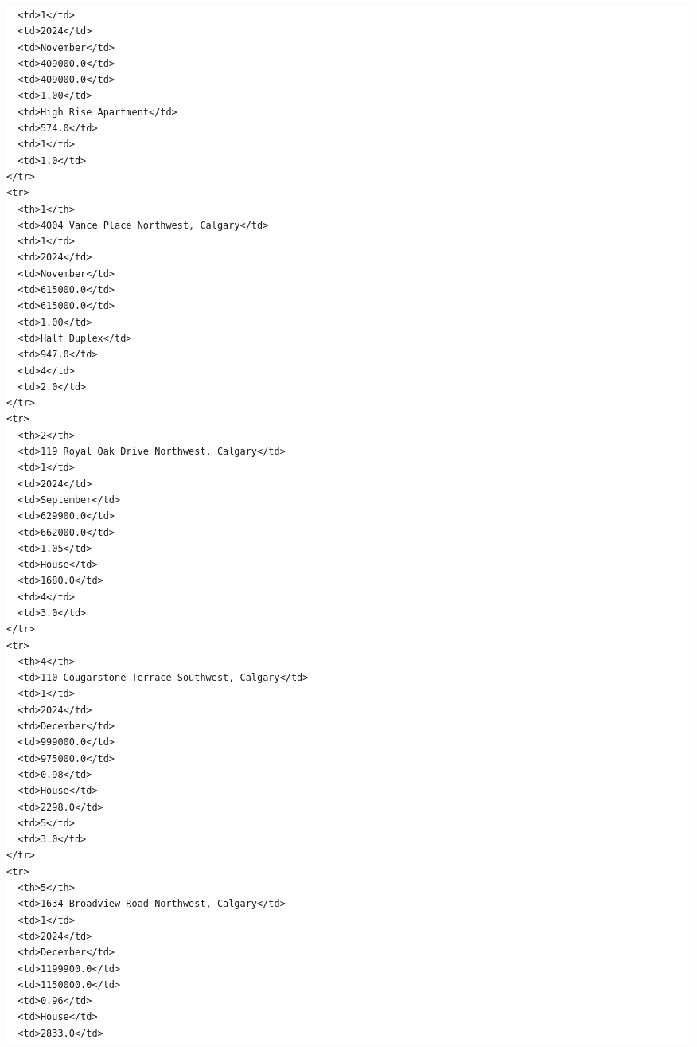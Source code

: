       <td>1</td>
      <td>2024</td>
      <td>November</td>
      <td>409000.0</td>
      <td>409000.0</td>
      <td>1.00</td>
      <td>High Rise Apartment</td>
      <td>574.0</td>
      <td>1</td>
      <td>1.0</td>
    </tr>
    <tr>
      <th>1</th>
      <td>4004 Vance Place Northwest, Calgary</td>
      <td>1</td>
      <td>2024</td>
      <td>November</td>
      <td>615000.0</td>
      <td>615000.0</td>
      <td>1.00</td>
      <td>Half Duplex</td>
      <td>947.0</td>
      <td>4</td>
      <td>2.0</td>
    </tr>
    <tr>
      <th>2</th>
      <td>119 Royal Oak Drive Northwest, Calgary</td>
      <td>1</td>
      <td>2024</td>
      <td>September</td>
      <td>629900.0</td>
      <td>662000.0</td>
      <td>1.05</td>
      <td>House</td>
      <td>1680.0</td>
      <td>4</td>
      <td>3.0</td>
    </tr>
    <tr>
      <th>4</th>
      <td>110 Cougarstone Terrace Southwest, Calgary</td>
      <td>1</td>
      <td>2024</td>
      <td>December</td>
      <td>999000.0</td>
      <td>975000.0</td>
      <td>0.98</td>
      <td>House</td>
      <td>2298.0</td>
      <td>5</td>
      <td>3.0</td>
    </tr>
    <tr>
      <th>5</th>
      <td>1634 Broadview Road Northwest, Calgary</td>
      <td>1</td>
      <td>2024</td>
      <td>December</td>
      <td>1199900.0</td>
      <td>1150000.0</td>
      <td>0.96</td>
      <td>House</td>
      <td>2833.0</td>
